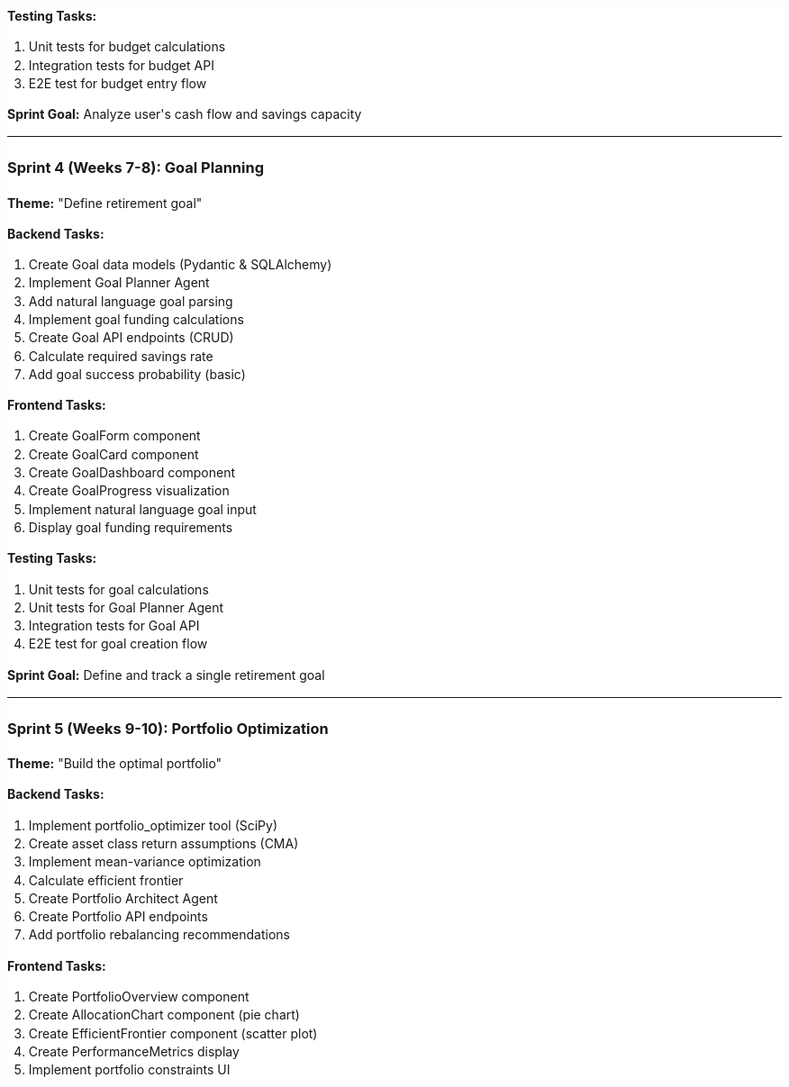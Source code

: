 **Testing Tasks:**
1. Unit tests for budget calculations
2. Integration tests for budget API
3. E2E test for budget entry flow

**Sprint Goal:** Analyze user's cash flow and savings capacity

---

### Sprint 4 (Weeks 7-8): Goal Planning
**Theme:** "Define retirement goal"

**Backend Tasks:**
1. Create Goal data models (Pydantic & SQLAlchemy)
2. Implement Goal Planner Agent
3. Add natural language goal parsing
4. Implement goal funding calculations
5. Create Goal API endpoints (CRUD)
6. Calculate required savings rate
7. Add goal success probability (basic)

**Frontend Tasks:**
1. Create GoalForm component
2. Create GoalCard component
3. Create GoalDashboard component
4. Create GoalProgress visualization
5. Implement natural language goal input
6. Display goal funding requirements

**Testing Tasks:**
1. Unit tests for goal calculations
2. Unit tests for Goal Planner Agent
3. Integration tests for Goal API
4. E2E test for goal creation flow

**Sprint Goal:** Define and track a single retirement goal

---

### Sprint 5 (Weeks 9-10): Portfolio Optimization
**Theme:** "Build the optimal portfolio"

**Backend Tasks:**
1. Implement portfolio_optimizer tool (SciPy)
2. Create asset class return assumptions (CMA)
3. Implement mean-variance optimization
4. Calculate efficient frontier
5. Create Portfolio Architect Agent
6. Create Portfolio API endpoints
7. Add portfolio rebalancing recommendations

**Frontend Tasks:**
1. Create PortfolioOverview component
2. Create AllocationChart component (pie chart)
3. Create EfficientFrontier component (scatter plot)
4. Create PerformanceMetrics display
5. Implement portfolio constraints UI
